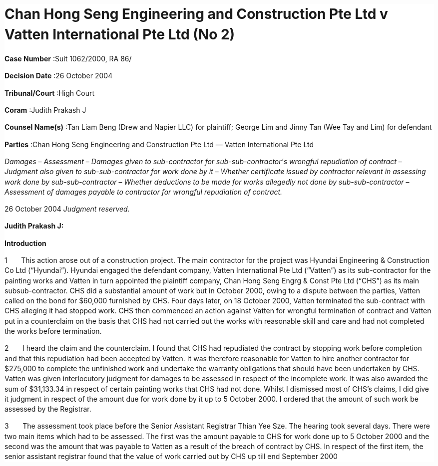 # Chan Hong Seng Engineering and Construction Pte Ltd v Vatten International Pte Ltd (No 2) 



**Case Number** :Suit 1062/2000, RA 86/ 

**Decision Date** :26 October 2004 

**Tribunal/Court** :High Court 

**Coram** :Judith Prakash J 

**Counsel Name(s)** :Tan Liam Beng (Drew and Napier LLC) for plaintiff; George Lim and Jinny Tan (Wee Tay and Lim) for defendant 

**Parties** :Chan Hong Seng Engineering and Construction Pte Ltd — Vatten International Pte Ltd 

_Damages_ – _Assessment_ – _Damages given to sub-contractor for sub-sub-contractor's wrongful repudiation of contract_ – _Judgment also given to sub-sub-contractor for work done by it_ – _Whether certificate issued by contractor relevant in assessing work done by sub-sub-contractor_ – _Whether deductions to be made for works allegedly not done by sub-sub-contractor_ – _Assessment of damages payable to contractor for wrongful repudiation of contract._ 

26 October 2004 _Judgment reserved._ 

**Judith Prakash J:** 

**Introduction** 

1       This action arose out of a construction project. The main contractor for the project was Hyundai Engineering & Construction Co Ltd (“Hyundai”). Hyundai engaged the defendant company, Vatten International Pte Ltd (“Vatten”) as its sub-contractor for the painting works and Vatten in turn appointed the plaintiff company, Chan Hong Seng Engrg & Const Pte Ltd (“CHS”) as its main subsub-contractor. CHS did a substantial amount of work but in October 2000, owing to a dispute between the parties, Vatten called on the bond for $60,000 furnished by CHS. Four days later, on 18 October 2000, Vatten terminated the sub-contract with CHS alleging it had stopped work. CHS then commenced an action against Vatten for wrongful termination of contract and Vatten put in a counterclaim on the basis that CHS had not carried out the works with reasonable skill and care and had not completed the works before termination. 

2       I heard the claim and the counterclaim. I found that CHS had repudiated the contract by stopping work before completion and that this repudiation had been accepted by Vatten. It was therefore reasonable for Vatten to hire another contractor for $275,000 to complete the unfinished work and undertake the warranty obligations that should have been undertaken by CHS. Vatten was given interlocutory judgment for damages to be assessed in respect of the incomplete work. It was also awarded the sum of $31,133.34 in respect of certain painting works that CHS had not done. Whilst I dismissed most of CHS’s claims, I did give it judgment in respect of the amount due for work done by it up to 5 October 2000. I ordered that the amount of such work be assessed by the Registrar. 

3       The assessment took place before the Senior Assistant Registrar Thian Yee Sze. The hearing took several days. There were two main items which had to be assessed. The first was the amount payable to CHS for work done up to 5 October 2000 and the second was the amount that was payable to Vatten as a result of the breach of contract by CHS. In respect of the first item, the senior assistant registrar found that the value of work carried out by CHS up till end September 2000 

